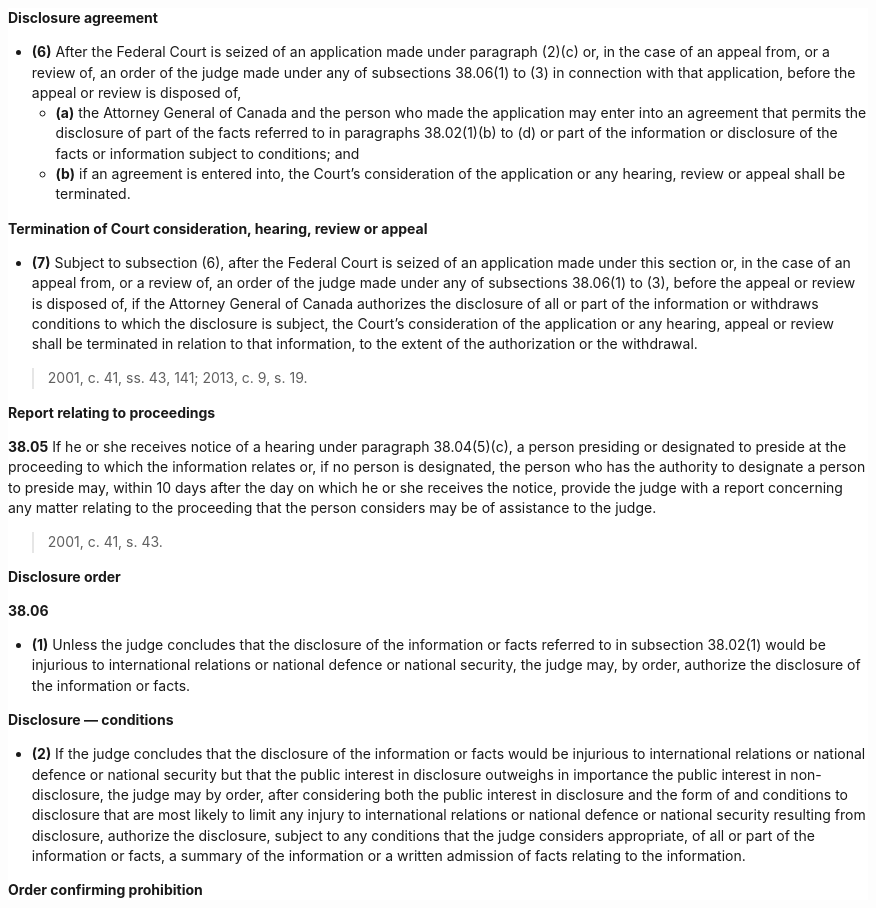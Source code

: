 **Disclosure agreement**

- **(6)** After the Federal Court is seized of an application made under paragraph (2)(c) or, in the case of an appeal from, or a review of, an order of the judge made under any of subsections 38.06(1) to (3) in connection with that application, before the appeal or review is disposed of,
	- **(a)** the Attorney General of Canada and the person who made the application may enter into an agreement that permits the disclosure of part of the facts referred to in paragraphs 38.02(1)(b) to (d) or part of the information or disclosure of the facts or information subject to conditions; and
	- **(b)** if an agreement is entered into, the Court’s consideration of the application or any hearing, review or appeal shall be terminated.

**Termination of Court consideration, hearing, review or appeal**

- **(7)** Subject to subsection (6), after the Federal Court is seized of an application made under this section or, in the case of an appeal from, or a review of, an order of the judge made under any of subsections 38.06(1) to (3), before the appeal or review is disposed of, if the Attorney General of Canada authorizes the disclosure of all or part of the information or withdraws conditions to which the disclosure is subject, the Court’s consideration of the application or any hearing, appeal or review shall be terminated in relation to that information, to the extent of the authorization or the withdrawal.
> 2001, c. 41, ss. 43, 141; 2013, c. 9, s. 19.





**Report relating to proceedings**

**38.05** If he or she receives notice of a hearing under paragraph 38.04(5)(c), a person presiding or designated to preside at the proceeding to which the information relates or, if no person is designated, the person who has the authority to designate a person to preside may, within 10 days after the day on which he or she receives the notice, provide the judge with a report concerning any matter relating to the proceeding that the person considers may be of assistance to the judge.
> 2001, c. 41, s. 43.





**Disclosure order**

**38.06** 

- **(1)** Unless the judge concludes that the disclosure of the information or facts referred to in subsection 38.02(1) would be injurious to international relations or national defence or national security, the judge may, by order, authorize the disclosure of the information or facts.

**Disclosure — conditions**

- **(2)** If the judge concludes that the disclosure of the information or facts would be injurious to international relations or national defence or national security but that the public interest in disclosure outweighs in importance the public interest in non-disclosure, the judge may by order, after considering both the public interest in disclosure and the form of and conditions to disclosure that are most likely to limit any injury to international relations or national defence or national security resulting from disclosure, authorize the disclosure, subject to any conditions that the judge considers appropriate, of all or part of the information or facts, a summary of the information or a written admission of facts relating to the information.

**Order confirming prohibition**
